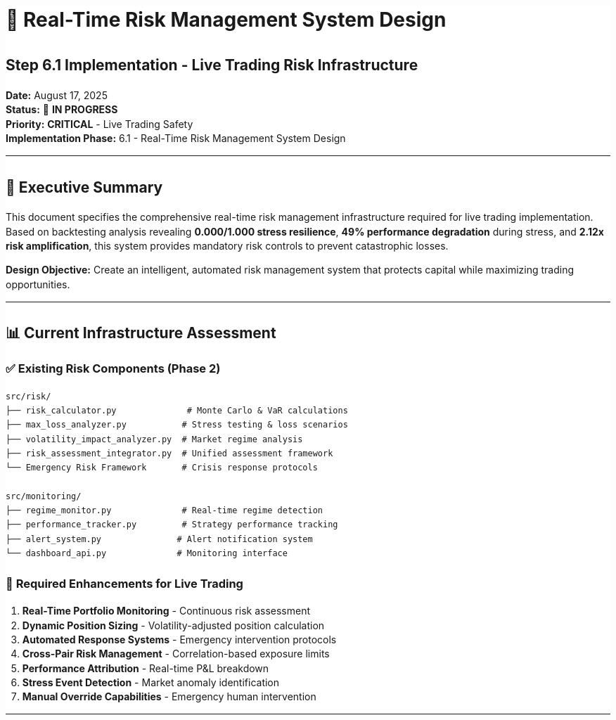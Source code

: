 # 🚨 Real-Time Risk Management System Design
## Step 6.1 Implementation - Live Trading Risk Infrastructure

**Date:** August 17, 2025  
**Status:** 🚧 **IN PROGRESS**  
**Priority:** **CRITICAL** - Live Trading Safety  
**Implementation Phase:** 6.1 - Real-Time Risk Management System Design

---

## 🎯 **Executive Summary**

This document specifies the comprehensive real-time risk management infrastructure required for live trading implementation. Based on backtesting analysis revealing **0.000/1.000 stress resilience**, **49% performance degradation** during stress, and **2.12x risk amplification**, this system provides mandatory risk controls to prevent catastrophic losses.

**Design Objective:** Create an intelligent, automated risk management system that protects capital while maximizing trading opportunities.

---

## 📊 **Current Infrastructure Assessment**

### ✅ **Existing Risk Components (Phase 2)**
```
src/risk/
├── risk_calculator.py              # Monte Carlo & VaR calculations
├── max_loss_analyzer.py           # Stress testing & loss scenarios  
├── volatility_impact_analyzer.py  # Market regime analysis
├── risk_assessment_integrator.py  # Unified assessment framework
└── Emergency Risk Framework       # Crisis response protocols

src/monitoring/
├── regime_monitor.py              # Real-time regime detection
├── performance_tracker.py         # Strategy performance tracking
├── alert_system.py               # Alert notification system
└── dashboard_api.py              # Monitoring interface
```

### 🎯 **Required Enhancements for Live Trading**
1. **Real-Time Portfolio Monitoring** - Continuous risk assessment
2. **Dynamic Position Sizing** - Volatility-adjusted position calculation
3. **Automated Response Systems** - Emergency intervention protocols
4. **Cross-Pair Risk Management** - Correlation-based exposure limits
5. **Performance Attribution** - Real-time P&L breakdown
6. **Stress Event Detection** - Market anomaly identification
7. **Manual Override Capabilities** - Emergency human intervention

---